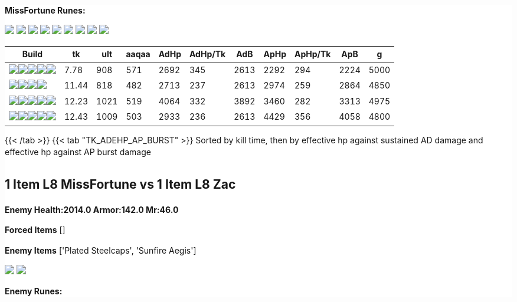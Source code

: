 **MissFortune Runes:**


![](/Styles/Precision/PressTheAttack/PressTheAttack.png)
![](/Styles/Precision/Overheal.png)
![](/Styles/Precision/LegendAlacrity/LegendAlacrity.png)
![](/Styles/Precision/CutDown/CutDown.png)
![](/Styles/Sorcery/AbsoluteFocus/AbsoluteFocus.png)
![](/Styles/Sorcery/GatheringStorm/GatheringStorm.png)
![](/StatMods/StatModsAttackSpeedIcon.png)
![](/StatMods/StatModsAdaptiveForceIcon.png)
![](/StatMods/StatModsArmorIcon.png)





 Build |tk|ult|aaqaa|AdHp|AdHp/Tk|AdB|ApHp|ApHp/Tk|ApB|g
-|-|-|-|-|-|-|-|-|-|-
![](/item/6672.png)![](/item/1001.png)![](/item/1053.png)![](/item/1055.png)![](/item/1036.png)|7.78|908|571|2692|345|2613|2292|294|2224|5000
![](/item/3091.png)![](/item/1001.png)![](/item/1053.png)![](/item/1055.png)|11.44|818|482|2713|237|2613|2974|259|2864|4850
![](/item/6673.png)![](/item/1001.png)![](/item/1055.png)![](/item/1037.png)![](/item/1036.png)|12.23|1021|519|4064|332|3892|3460|282|3313|4975
![](/item/3156.png)![](/item/1001.png)![](/item/1053.png)![](/item/1055.png)![](/item/1036.png)|12.43|1009|503|2933|236|2613|4429|356|4058|4800
{{< /tab >}}
{{< tab "TK_ADEHP_AP_BURST" >}}
Sorted by kill time, then by effective hp against sustained AD damage and effective hp against AP burst damage
## 1 Item L8 MissFortune vs 1 Item L8 Zac

**Enemy Health:2014.0 Armor:142.0 Mr:46.0**


**Forced Items** []








**Enemy Items** ['Plated Steelcaps', 'Sunfire Aegis']





![](/item/3047.png)
![](/item/3068.png)



**Enemy Runes:**

